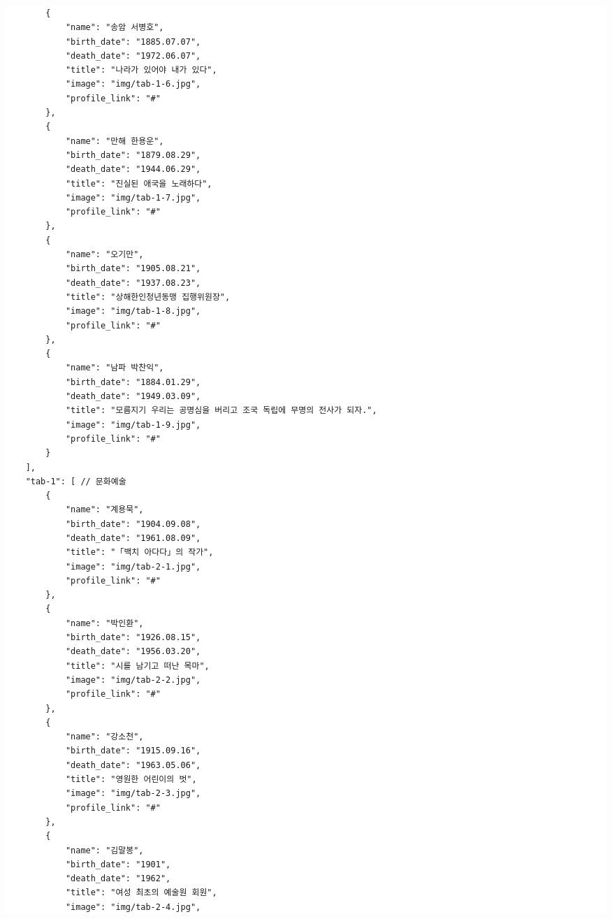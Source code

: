             {
                "name": "송암 서병호",
                "birth_date": "1885.07.07",
                "death_date": "1972.06.07",
                "title": "나라가 있어야 내가 있다",
                "image": "img/tab-1-6.jpg",
                "profile_link": "#"
            },
            {
                "name": "만해 한용운",
                "birth_date": "1879.08.29",
                "death_date": "1944.06.29",
                "title": "진실된 애국을 노래하다",
                "image": "img/tab-1-7.jpg",
                "profile_link": "#"
            },
            {
                "name": "오기만",
                "birth_date": "1905.08.21",
                "death_date": "1937.08.23",
                "title": "상해한인청년동맹 집행위원장",
                "image": "img/tab-1-8.jpg",
                "profile_link": "#"
            },
            {
                "name": "남파 박찬익",
                "birth_date": "1884.01.29",
                "death_date": "1949.03.09",
                "title": "모름지기 우리는 공명심을 버리고 조국 독립에 무명의 전사가 되자.",
                "image": "img/tab-1-9.jpg",
                "profile_link": "#"
            }
        ],
        "tab-1": [ // 문화예술
            {
                "name": "계용묵",
                "birth_date": "1904.09.08",
                "death_date": "1961.08.09",
                "title": "「백치 아다다」의 작가",
                "image": "img/tab-2-1.jpg",
                "profile_link": "#"
            },
            {
                "name": "박인환",
                "birth_date": "1926.08.15",
                "death_date": "1956.03.20",
                "title": "시를 남기고 떠난 목마",
                "image": "img/tab-2-2.jpg",
                "profile_link": "#"
            },
            {
                "name": "강소천",
                "birth_date": "1915.09.16",
                "death_date": "1963.05.06",
                "title": "영원한 어린이의 벗",
                "image": "img/tab-2-3.jpg",
                "profile_link": "#"
            },
            {
                "name": "김말봉",
                "birth_date": "1901",
                "death_date": "1962",
                "title": "여성 최초의 예술원 회원",
                "image": "img/tab-2-4.jpg",